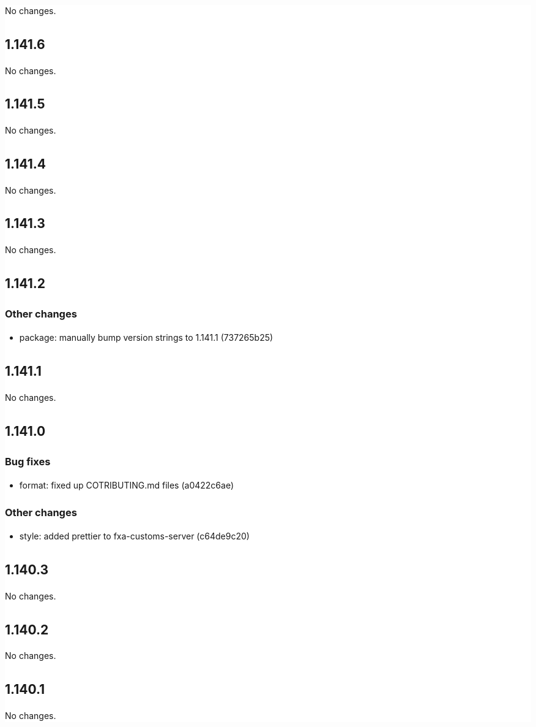 No changes.

## 1.141.6

No changes.

## 1.141.5

No changes.

## 1.141.4

No changes.

## 1.141.3

No changes.

## 1.141.2

### Other changes

- package: manually bump version strings to 1.141.1 (737265b25)

## 1.141.1

No changes.

## 1.141.0

### Bug fixes

- format: fixed up COTRIBUTING.md files (a0422c6ae)

### Other changes

- style: added prettier to fxa-customs-server (c64de9c20)

## 1.140.3

No changes.

## 1.140.2

No changes.

## 1.140.1

No changes.

